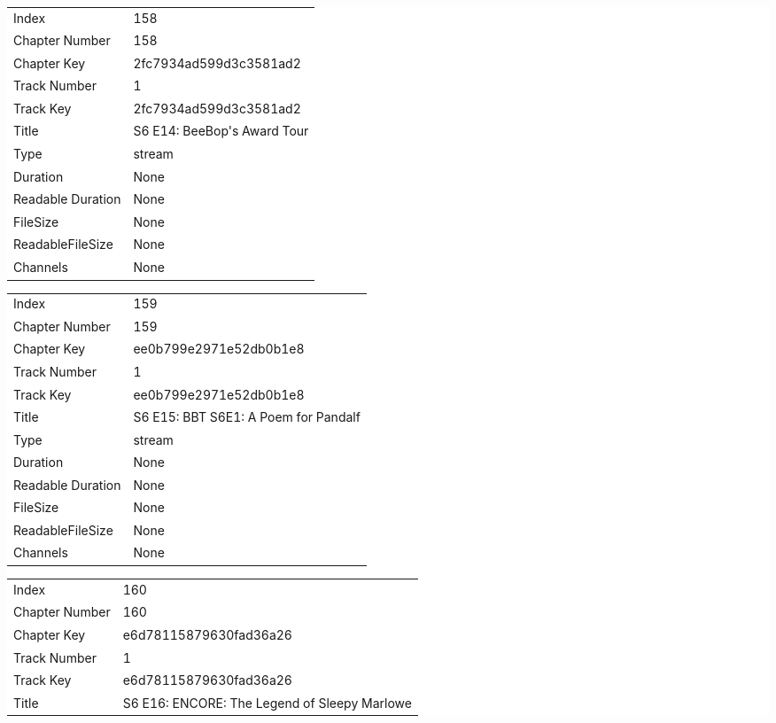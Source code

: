 |  |  |
| - | - |
| Index | 158 |
| Chapter Number | 158 |
| Chapter Key | 2fc7934ad599d3c3581ad2 |
| Track Number | 1 |
| Track Key | 2fc7934ad599d3c3581ad2 |
| Title | S6 E14: BeeBop's Award Tour |
| Type | stream |
| Duration | None |
| Readable Duration | None |
| FileSize | None |
| ReadableFileSize | None |
| Channels | None |

|  |  |
| - | - |
| Index | 159 |
| Chapter Number | 159 |
| Chapter Key | ee0b799e2971e52db0b1e8 |
| Track Number | 1 |
| Track Key | ee0b799e2971e52db0b1e8 |
| Title | S6 E15: BBT S6E1: A Poem for Pandalf |
| Type | stream |
| Duration | None |
| Readable Duration | None |
| FileSize | None |
| ReadableFileSize | None |
| Channels | None |

|  |  |
| - | - |
| Index | 160 |
| Chapter Number | 160 |
| Chapter Key | e6d78115879630fad36a26 |
| Track Number | 1 |
| Track Key | e6d78115879630fad36a26 |
| Title | S6 E16: ENCORE: The Legend of Sleepy Marlowe |